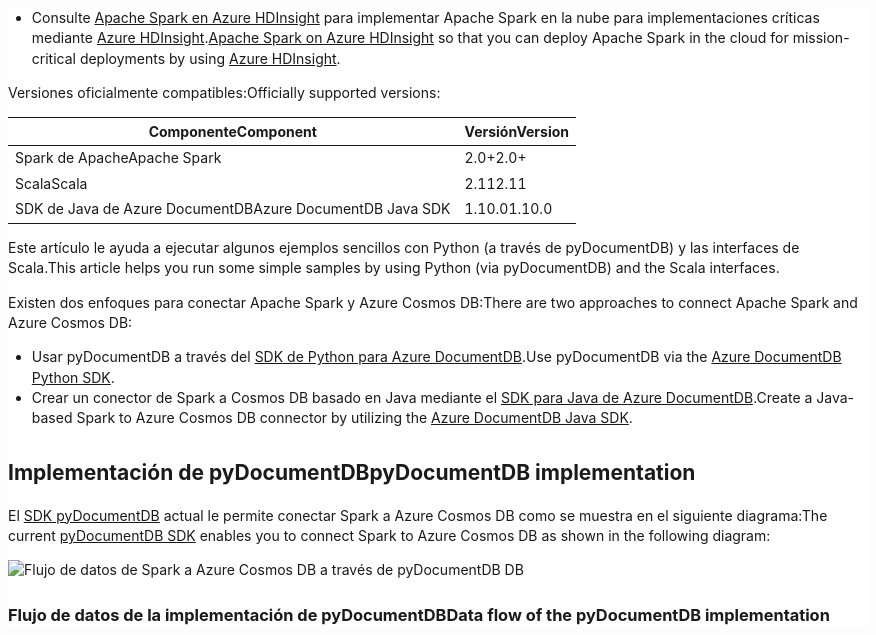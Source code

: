 * <span data-ttu-id="d5d86-122">Consulte [Apache Spark en Azure HDInsight](../hdinsight/hdinsight-apache-spark-jupyter-spark-sql.md) para implementar Apache Spark en la nube para implementaciones críticas mediante [Azure HDInsight](https://azure.microsoft.com/services/hdinsight/apache-spark/).</span><span class="sxs-lookup"><span data-stu-id="d5d86-122">[Apache Spark on Azure HDInsight](../hdinsight/hdinsight-apache-spark-jupyter-spark-sql.md) so that you can deploy Apache Spark in the cloud for mission-critical deployments by using [Azure HDInsight](https://azure.microsoft.com/services/hdinsight/apache-spark/).</span></span>

<span data-ttu-id="d5d86-123">Versiones oficialmente compatibles:</span><span class="sxs-lookup"><span data-stu-id="d5d86-123">Officially supported versions:</span></span>

| <span data-ttu-id="d5d86-124">Componente</span><span class="sxs-lookup"><span data-stu-id="d5d86-124">Component</span></span> | <span data-ttu-id="d5d86-125">Versión</span><span class="sxs-lookup"><span data-stu-id="d5d86-125">Version</span></span> |
|---------|-------|
|<span data-ttu-id="d5d86-126">Spark de Apache</span><span class="sxs-lookup"><span data-stu-id="d5d86-126">Apache Spark</span></span>|<span data-ttu-id="d5d86-127">2.0+</span><span class="sxs-lookup"><span data-stu-id="d5d86-127">2.0+</span></span>|
| <span data-ttu-id="d5d86-128">Scala</span><span class="sxs-lookup"><span data-stu-id="d5d86-128">Scala</span></span>| <span data-ttu-id="d5d86-129">2.11</span><span class="sxs-lookup"><span data-stu-id="d5d86-129">2.11</span></span>|
| <span data-ttu-id="d5d86-130">SDK de Java de Azure DocumentDB</span><span class="sxs-lookup"><span data-stu-id="d5d86-130">Azure DocumentDB Java SDK</span></span> | <span data-ttu-id="d5d86-131">1.10.0</span><span class="sxs-lookup"><span data-stu-id="d5d86-131">1.10.0</span></span> |

<span data-ttu-id="d5d86-132">Este artículo le ayuda a ejecutar algunos ejemplos sencillos con Python (a través de pyDocumentDB) y las interfaces de Scala.</span><span class="sxs-lookup"><span data-stu-id="d5d86-132">This article helps you run some simple samples by using Python (via pyDocumentDB) and the Scala interfaces.</span></span>

<span data-ttu-id="d5d86-133">Existen dos enfoques para conectar Apache Spark y Azure Cosmos DB:</span><span class="sxs-lookup"><span data-stu-id="d5d86-133">There are two approaches to connect Apache Spark and Azure Cosmos DB:</span></span>
- <span data-ttu-id="d5d86-134">Usar pyDocumentDB a través del [SDK de Python para Azure DocumentDB](https://github.com/Azure/azure-documentdb-python).</span><span class="sxs-lookup"><span data-stu-id="d5d86-134">Use pyDocumentDB via the [Azure DocumentDB Python SDK](https://github.com/Azure/azure-documentdb-python).</span></span>
- <span data-ttu-id="d5d86-135">Crear un conector de Spark a Cosmos DB basado en Java mediante el [SDK para Java de Azure DocumentDB](https://github.com/Azure/azure-documentdb-java).</span><span class="sxs-lookup"><span data-stu-id="d5d86-135">Create a Java-based Spark to Azure Cosmos DB connector by utilizing the [Azure DocumentDB Java SDK](https://github.com/Azure/azure-documentdb-java).</span></span>

## <a name="pydocumentdb-implementation"></a><span data-ttu-id="d5d86-136">Implementación de pyDocumentDB</span><span class="sxs-lookup"><span data-stu-id="d5d86-136">pyDocumentDB implementation</span></span>
<span data-ttu-id="d5d86-137">El [SDK pyDocumentDB](https://github.com/Azure/azure-documentdb-python) actual le permite conectar Spark a Azure Cosmos DB como se muestra en el siguiente diagrama:</span><span class="sxs-lookup"><span data-stu-id="d5d86-137">The current [pyDocumentDB SDK](https://github.com/Azure/azure-documentdb-python) enables you to connect Spark to Azure Cosmos DB as shown in the following diagram:</span></span>

![Flujo de datos de Spark a Azure Cosmos DB a través de pyDocumentDB DB](./media/spark-connector/spark-pydocumentdb.png)


### <a name="data-flow-of-the-pydocumentdb-implementation"></a><span data-ttu-id="d5d86-139">Flujo de datos de la implementación de pyDocumentDB</span><span class="sxs-lookup"><span data-stu-id="d5d86-139">Data flow of the pyDocumentDB implementation</span></span>
